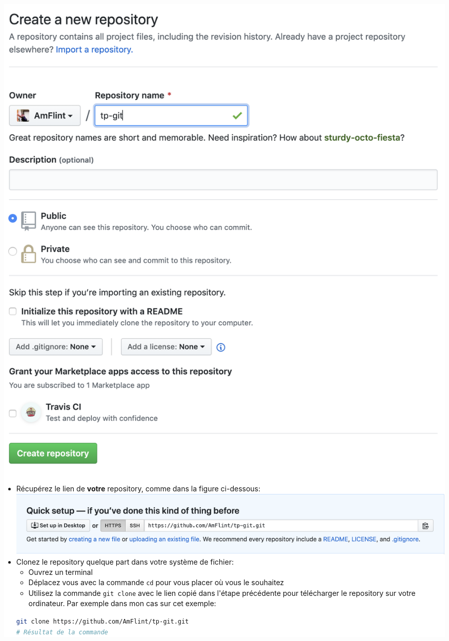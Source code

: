   ![nouveau repository](./assets/create-repo.png)
- Récupérez le lien de **votre** repository, comme dans la figure ci-dessous:
  ![clone](./assets/clone.png)
- Clonez le repository quelque part dans votre système de fichier:
  - Ouvrez un terminal
  - Déplacez vous avec la commande `cd` pour vous placer où vous le souhaitez
  - Utilisez la commande `git clone` avec le lien copié dans l'étape précédente pour télécharger le repository sur votre ordinateur. Par exemple dans mon cas sur cet exemple:
  ```bash
  git clone https://github.com/AmFlint/tp-git.git
  # Résultat de la commande
  ```